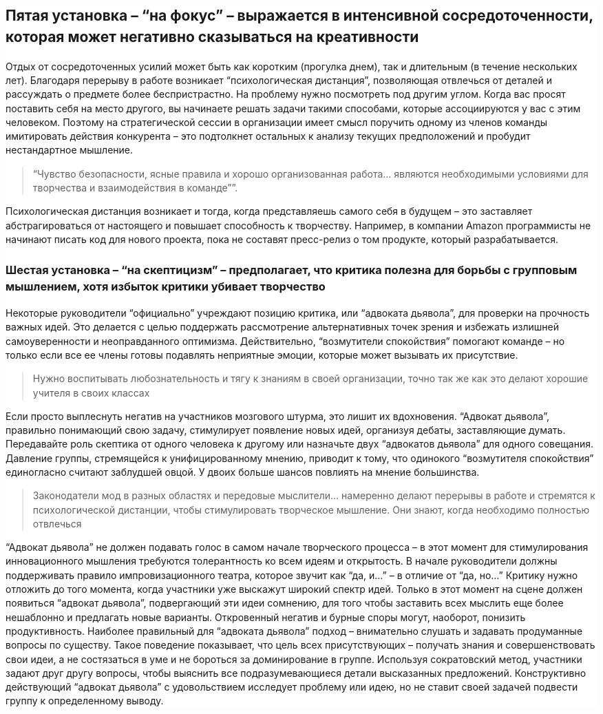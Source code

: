 ## **Пятая установка – “на фокус” – выражается в интенсивной сосредоточенности, которая может негативно сказываться на креативности**

Отдых от сосредоточенных усилий может быть как коротким (прогулка днем), так и длительным (в течение нескольких лет). Благодаря перерыву в работе возникает “психологическая дистанция”, позволяющая отвлечься от деталей и рассуждать о предмете более беспристрастно. На проблему нужно посмотреть под другим углом. Когда вас просят поставить себя на место другого, вы начинаете решать задачи такими способами, которые ассоциируются у вас с этим человеком. Поэтому на стратегической сессии в организации имеет смысл поручить одному из членов команды имитировать действия конкурента – это подтолкнет остальных к анализу текущих предположений и пробудит нестандартное мышление.

> “Чувство безопасности, ясные правила и хорошо организованная работа… являются необходимыми условиями для творчества и взаимодействия в команде””.
> 

Психологическая дистанция возникает и тогда, когда представляешь самого себя в будущем – это заставляет абстрагироваться от настоящего и повышает способность к творчеству. Например, в компании Amazon программисты не начинают писать код для нового проекта, пока не составят пресс-релиз о том продукте, который разрабатывается.

### **Шестая установка – “на скептицизм” – предполагает, что критика полезна для борьбы с групповым мышлением, хотя избыток критики убивает творчество**

Некоторые руководители “официально” учреждают позицию критика, или “адвоката дьявола”, для проверки на прочность важных идей. Это делается с целью поддержать рассмотрение альтернативных точек зрения и избежать излишней самоуверенности и неоправданного оптимизма. Действительно, “возмутители спокойствия” помогают команде – но только если все ее члены готовы подавлять неприятные эмоции, которые может вызывать их присутствие.

> Нужно воспитывать любознательность и тягу к знаниям в своей организации, точно так же как это делают хорошие учителя в своих классах
> 

Если просто выплеснуть негатив на участников мозгового штурма, это лишит их вдохновения. “Адвокат дьявола”, правильно понимающий свою задачу, стимулирует появление новых идей, организуя дебаты, заставляющие думать. Передавайте роль скептика от одного человека к другому или назначьте двух “адвокатов дьявола” для одного совещания. Давление группы, стремящейся к унифицированному мнению, приводит к тому, что одинокого “возмутителя спокойствия” единогласно считают заблудшей овцой. У двоих больше шансов повлиять на мнение большинства.

> Законодатели мод в разных областях и передовые мыслители… намеренно делают перерывы в работе и стремятся к психологической дистанции, чтобы стимулировать творческое мышление. Они знают, когда необходимо полностью отвлечься
> 

“Адвокат дьявола” не должен подавать голос в самом начале творческого процесса – в этот момент для стимулирования инновационного мышления требуются толерантность ко всем идеям и открытость. В начале руководители должны поддерживать правило импровизационного театра, которое звучит как “да, и…” – в отличие от “да, но…” Критику нужно отложить до того момента, когда участники уже выскажут широкий спектр идей. Только в этот момент на сцене должен появиться “адвокат дьявола”, подвергающий эти идеи сомнению, для того чтобы заставить всех мыслить еще более нешаблонно и предлагать новые варианты. Откровенный негатив и бурные споры могут, наоборот, понизить продуктивность. Наиболее правильный для “адвоката дьявола” подход – внимательно слушать и задавать продуманные вопросы по существу. Такое поведение показывает, что цель всех присутствующих – получать знания и совершенствовать свои идеи, а не состязаться в уме и не бороться за доминирование в группе. Используя сократовский метод, участники задают друг другу вопросы, чтобы выяснить все подразумевающиеся детали высказанных предложений. Конструктивно действующий “адвокат дьявола” с удовольствием исследует проблему или идею, но не ставит своей задачей подвести группу к определенному выводу.
